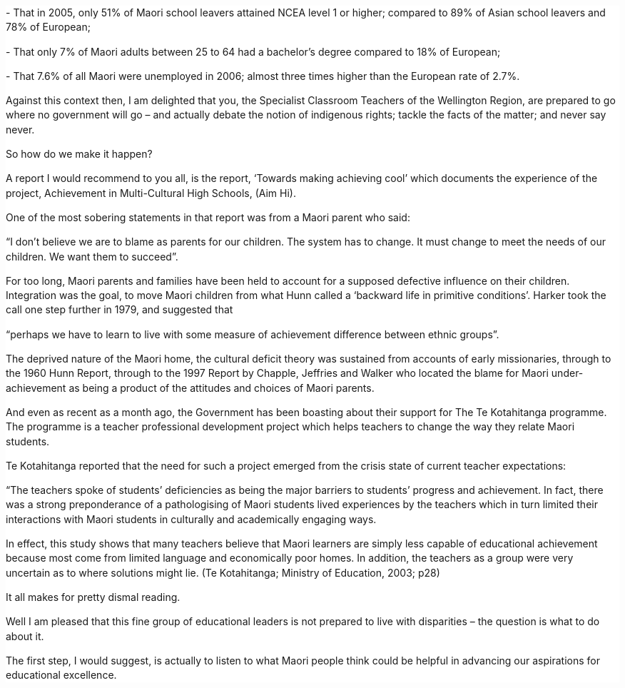 \- That in 2005, only 51% of Maori school leavers attained NCEA level 1 or higher; compared to 89% of Asian school leavers and 78% of European;

\- That only 7% of Maori adults between 25 to 64 had a bachelor’s degree compared to 18% of European;

\- That 7.6% of all Maori were unemployed in 2006; almost three times higher than the European rate of 2.7%.

Against this context then, I am delighted that you, the Specialist Classroom Teachers of the Wellington Region, are prepared to go where no government will go – and actually debate the notion of indigenous rights; tackle the facts of the matter; and never say never.

So how do we make it happen?

A report I would recommend to you all, is the report, ‘Towards making achieving cool’ which documents the experience of the project, Achievement in Multi-Cultural High Schools, (Aim Hi).

One of the most sobering statements in that report was from a Maori parent who said:

“I don’t believe we are to blame as parents for our children. The system has to change. It must change to meet the needs of our children. We want them to succeed”.

For too long, Maori parents and families have been held to account for a supposed defective influence on their children. Integration was the goal, to move Maori children from what Hunn called a ‘backward life in primitive conditions’. Harker took the call one step further in 1979, and suggested that

“perhaps we have to learn to live with some measure of achievement difference between ethnic groups”.

The deprived nature of the Maori home, the cultural deficit theory was sustained from accounts of early missionaries, through to the 1960 Hunn Report, through to the 1997 Report by Chapple, Jeffries and Walker who located the blame for Maori under-achievement as being a product of the attitudes and choices of Maori parents.

And even as recent as a month ago, the Government has been boasting about their support for The Te Kotahitanga programme. The programme is a teacher professional development project which helps teachers to change the way they relate Maori students.

Te Kotahitanga reported that the need for such a project emerged from the crisis state of current teacher expectations:

“The teachers spoke of students’ deficiencies as being the major barriers to students’ progress and achievement. In fact, there was a strong preponderance of a pathologising of Maori students lived experiences by the teachers which in turn limited their interactions with Maori students in culturally and academically engaging ways.

In effect, this study shows that many teachers believe that Maori learners are simply less capable of educational achievement because most come from limited language and economically poor homes. In addition, the teachers as a group were very uncertain as to where solutions might lie. (Te Kotahitanga; Ministry of Education, 2003; p28)

It all makes for pretty dismal reading.

Well I am pleased that this fine group of educational leaders is not prepared to live with disparities – the question is what to do about it.

The first step, I would suggest, is actually to listen to what Maori people think could be helpful in advancing our aspirations for educational excellence.
